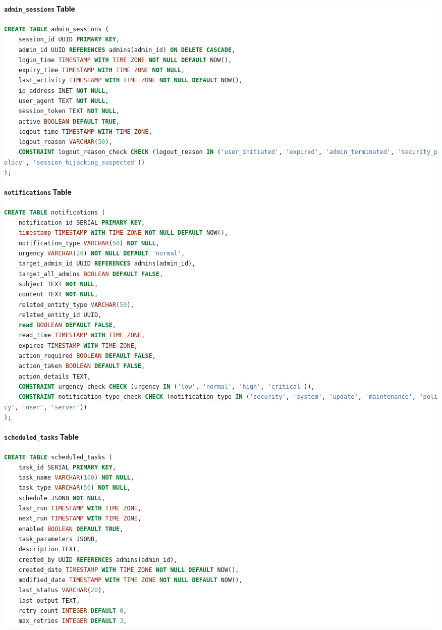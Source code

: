 #### `admin_sessions` Table
```sql
CREATE TABLE admin_sessions (
    session_id UUID PRIMARY KEY,
    admin_id UUID REFERENCES admins(admin_id) ON DELETE CASCADE,
    login_time TIMESTAMP WITH TIME ZONE NOT NULL DEFAULT NOW(),
    expiry_time TIMESTAMP WITH TIME ZONE NOT NULL,
    last_activity TIMESTAMP WITH TIME ZONE NOT NULL DEFAULT NOW(),
    ip_address INET NOT NULL,
    user_agent TEXT NOT NULL,
    session_token TEXT NOT NULL,
    active BOOLEAN DEFAULT TRUE,
    logout_time TIMESTAMP WITH TIME ZONE,
    logout_reason VARCHAR(50),
    CONSTRAINT logout_reason_check CHECK (logout_reason IN ('user_initiated', 'expired', 'admin_terminated', 'security_policy', 'session_hijacking_suspected'))
);
```

#### `notifications` Table
```sql
CREATE TABLE notifications (
    notification_id SERIAL PRIMARY KEY,
    timestamp TIMESTAMP WITH TIME ZONE NOT NULL DEFAULT NOW(),
    notification_type VARCHAR(50) NOT NULL,
    urgency VARCHAR(20) NOT NULL DEFAULT 'normal',
    target_admin_id UUID REFERENCES admins(admin_id),
    target_all_admins BOOLEAN DEFAULT FALSE,
    subject TEXT NOT NULL,
    content TEXT NOT NULL,
    related_entity_type VARCHAR(50),
    related_entity_id UUID,
    read BOOLEAN DEFAULT FALSE,
    read_time TIMESTAMP WITH TIME ZONE,
    expires TIMESTAMP WITH TIME ZONE,
    action_required BOOLEAN DEFAULT FALSE,
    action_taken BOOLEAN DEFAULT FALSE,
    action_details TEXT,
    CONSTRAINT urgency_check CHECK (urgency IN ('low', 'normal', 'high', 'critical')),
    CONSTRAINT notification_type_check CHECK (notification_type IN ('security', 'system', 'update', 'maintenance', 'policy', 'user', 'server'))
);
```

#### `scheduled_tasks` Table
```sql
CREATE TABLE scheduled_tasks (
    task_id SERIAL PRIMARY KEY,
    task_name VARCHAR(100) NOT NULL,
    task_type VARCHAR(50) NOT NULL,
    schedule JSONB NOT NULL,
    last_run TIMESTAMP WITH TIME ZONE,
    next_run TIMESTAMP WITH TIME ZONE,
    enabled BOOLEAN DEFAULT TRUE,
    task_parameters JSONB,
    description TEXT,
    created_by UUID REFERENCES admins(admin_id),
    created_date TIMESTAMP WITH TIME ZONE NOT NULL DEFAULT NOW(),
    modified_date TIMESTAMP WITH TIME ZONE NOT NULL DEFAULT NOW(),
    last_status VARCHAR(20),
    last_output TEXT,
    retry_count INTEGER DEFAULT 0,
    max_retries INTEGER DEFAULT 3,
```